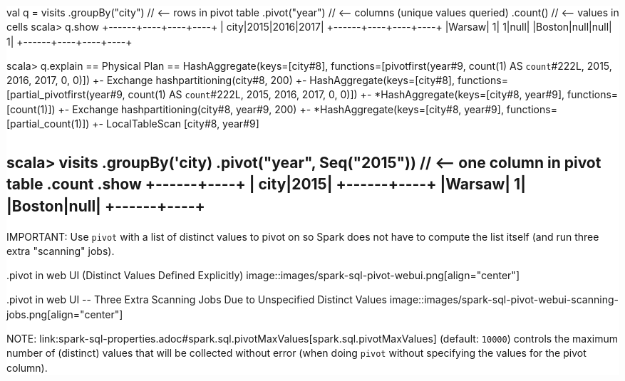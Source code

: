val q = visits
  .groupBy("city")  // <-- rows in pivot table
  .pivot("year")    // <-- columns (unique values queried)
  .count()          // <-- values in cells
scala> q.show
+------+----+----+----+
|  city|2015|2016|2017|
+------+----+----+----+
|Warsaw|   1|   1|null|
|Boston|null|null|   1|
+------+----+----+----+

scala> q.explain
== Physical Plan ==
HashAggregate(keys=[city#8], functions=[pivotfirst(year#9, count(1) AS `count`#222L, 2015, 2016, 2017, 0, 0)])
+- Exchange hashpartitioning(city#8, 200)
   +- HashAggregate(keys=[city#8], functions=[partial_pivotfirst(year#9, count(1) AS `count`#222L, 2015, 2016, 2017, 0, 0)])
      +- *HashAggregate(keys=[city#8, year#9], functions=[count(1)])
         +- Exchange hashpartitioning(city#8, year#9, 200)
            +- *HashAggregate(keys=[city#8, year#9], functions=[partial_count(1)])
               +- LocalTableScan [city#8, year#9]

scala> visits
  .groupBy('city)
  .pivot("year", Seq("2015")) // <-- one column in pivot table
  .count
  .show
+------+----+
|  city|2015|
+------+----+
|Warsaw|   1|
|Boston|null|
+------+----+
----

IMPORTANT: Use `pivot` with a list of distinct values to pivot on so Spark does not have to compute the list itself (and run three extra "scanning" jobs).

.pivot in web UI (Distinct Values Defined Explicitly)
image::images/spark-sql-pivot-webui.png[align="center"]

.pivot in web UI -- Three Extra Scanning Jobs Due to Unspecified Distinct Values
image::images/spark-sql-pivot-webui-scanning-jobs.png[align="center"]

NOTE: link:spark-sql-properties.adoc#spark.sql.pivotMaxValues[spark.sql.pivotMaxValues] (default: `10000`) controls the maximum number of (distinct) values that will be collected without error (when doing `pivot` without specifying the values for the pivot column).
